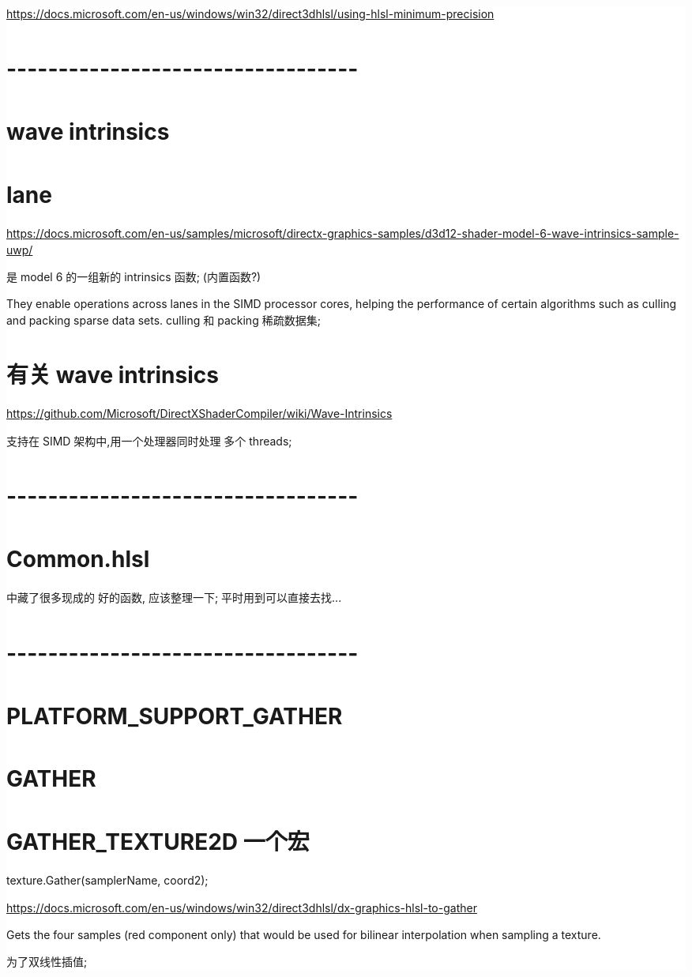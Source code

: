 https://docs.microsoft.com/en-us/windows/win32/direct3dhlsl/using-hlsl-minimum-precision



# ---------------------------------- #
# wave intrinsics 
# lane
https://docs.microsoft.com/en-us/samples/microsoft/directx-graphics-samples/d3d12-shader-model-6-wave-intrinsics-sample-uwp/

是 model 6 的一组新的 intrinsics 函数; (内置函数?)

They enable operations across lanes in the SIMD processor cores, helping the performance of certain algorithms such as culling and packing sparse data sets.
culling 和 packing 稀疏数据集;

# 有关 wave intrinsics
https://github.com/Microsoft/DirectXShaderCompiler/wiki/Wave-Intrinsics

支持在 SIMD 架构中,用一个处理器同时处理 多个 threads;




# ---------------------------------- #
# Common.hlsl 
中藏了很多现成的 好的函数, 应该整理一下;
平时用到可以直接去找...





# ---------------------------------- #
# PLATFORM_SUPPORT_GATHER
#        GATHER

# GATHER_TEXTURE2D 一个宏

texture.Gather(samplerName, coord2);

https://docs.microsoft.com/en-us/windows/win32/direct3dhlsl/dx-graphics-hlsl-to-gather

Gets the four samples (red component only) that would be used for bilinear interpolation when sampling a texture.

为了双线性插值;








